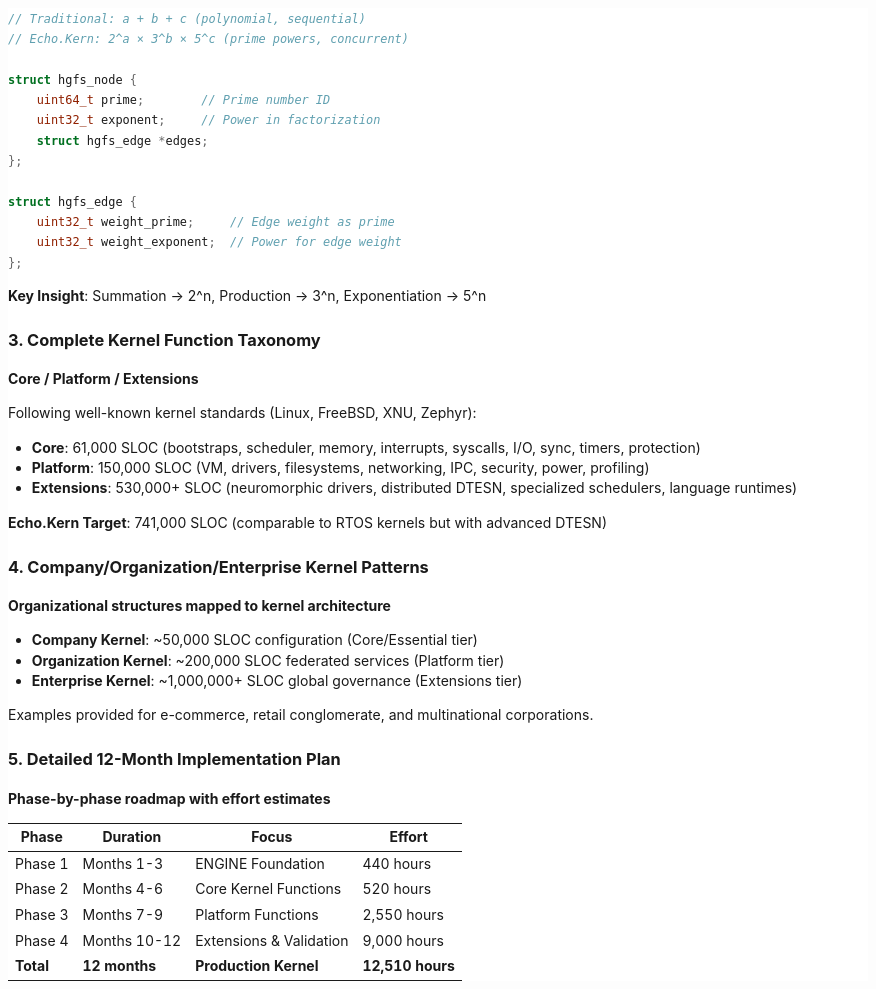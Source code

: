 ```c
// Traditional: a + b + c (polynomial, sequential)
// Echo.Kern: 2^a × 3^b × 5^c (prime powers, concurrent)

struct hgfs_node {
    uint64_t prime;        // Prime number ID
    uint32_t exponent;     // Power in factorization
    struct hgfs_edge *edges;
};

struct hgfs_edge {
    uint32_t weight_prime;     // Edge weight as prime
    uint32_t weight_exponent;  // Power for edge weight
};
```

**Key Insight**: Summation → 2^n, Production → 3^n, Exponentiation → 5^n

### 3. Complete Kernel Function Taxonomy

**Core / Platform / Extensions**

Following well-known kernel standards (Linux, FreeBSD, XNU, Zephyr):
- **Core**: 61,000 SLOC (bootstraps, scheduler, memory, interrupts, syscalls, I/O, sync, timers, protection)
- **Platform**: 150,000 SLOC (VM, drivers, filesystems, networking, IPC, security, power, profiling)
- **Extensions**: 530,000+ SLOC (neuromorphic drivers, distributed DTESN, specialized schedulers, language runtimes)

**Echo.Kern Target**: 741,000 SLOC (comparable to RTOS kernels but with advanced DTESN)

### 4. Company/Organization/Enterprise Kernel Patterns

**Organizational structures mapped to kernel architecture**

- **Company Kernel**: ~50,000 SLOC configuration (Core/Essential tier)
- **Organization Kernel**: ~200,000 SLOC federated services (Platform tier)
- **Enterprise Kernel**: ~1,000,000+ SLOC global governance (Extensions tier)

Examples provided for e-commerce, retail conglomerate, and multinational corporations.

### 5. Detailed 12-Month Implementation Plan

**Phase-by-phase roadmap with effort estimates**

| Phase | Duration | Focus | Effort |
|-------|----------|-------|--------|
| Phase 1 | Months 1-3 | ENGINE Foundation | 440 hours |
| Phase 2 | Months 4-6 | Core Kernel Functions | 520 hours |
| Phase 3 | Months 7-9 | Platform Functions | 2,550 hours |
| Phase 4 | Months 10-12 | Extensions & Validation | 9,000 hours |
| **Total** | **12 months** | **Production Kernel** | **12,510 hours** |
